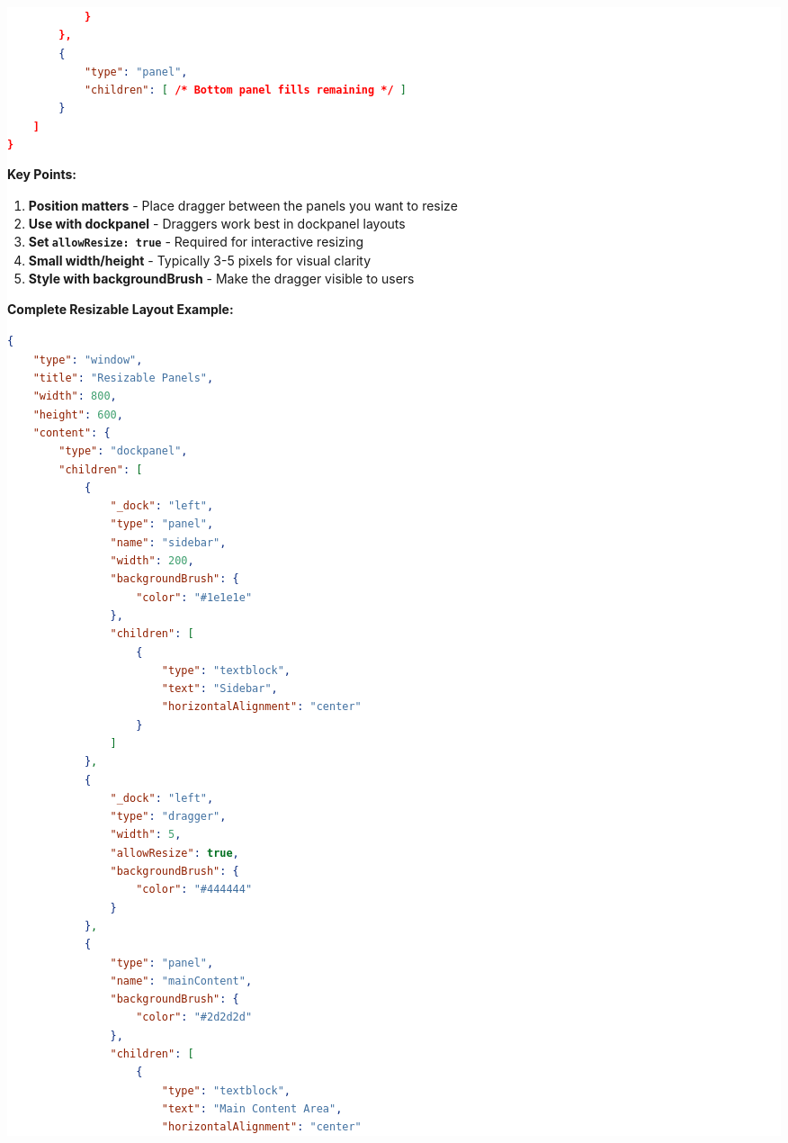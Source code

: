 ```json
            }
        },
        {
            "type": "panel",
            "children": [ /* Bottom panel fills remaining */ ]
        }
    ]
}
```

**Key Points:**

1. **Position matters** - Place dragger between the panels you want to resize
2. **Use with dockpanel** - Draggers work best in dockpanel layouts
3. **Set `allowResize: true`** - Required for interactive resizing
4. **Small width/height** - Typically 3-5 pixels for visual clarity
5. **Style with backgroundBrush** - Make the dragger visible to users

**Complete Resizable Layout Example:**

```json
{
    "type": "window",
    "title": "Resizable Panels",
    "width": 800,
    "height": 600,
    "content": {
        "type": "dockpanel",
        "children": [
            {
                "_dock": "left",
                "type": "panel",
                "name": "sidebar",
                "width": 200,
                "backgroundBrush": {
                    "color": "#1e1e1e"
                },
                "children": [
                    {
                        "type": "textblock",
                        "text": "Sidebar",
                        "horizontalAlignment": "center"
                    }
                ]
            },
            {
                "_dock": "left",
                "type": "dragger",
                "width": 5,
                "allowResize": true,
                "backgroundBrush": {
                    "color": "#444444"
                }
            },
            {
                "type": "panel",
                "name": "mainContent",
                "backgroundBrush": {
                    "color": "#2d2d2d"
                },
                "children": [
                    {
                        "type": "textblock",
                        "text": "Main Content Area",
                        "horizontalAlignment": "center"
```